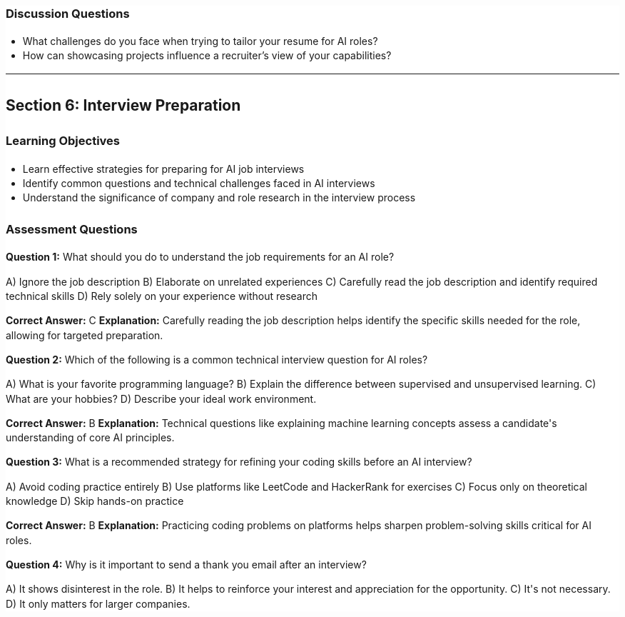 ### Discussion Questions
- What challenges do you face when trying to tailor your resume for AI roles?
- How can showcasing projects influence a recruiter’s view of your capabilities?

---

## Section 6: Interview Preparation

### Learning Objectives
- Learn effective strategies for preparing for AI job interviews
- Identify common questions and technical challenges faced in AI interviews
- Understand the significance of company and role research in the interview process

### Assessment Questions

**Question 1:** What should you do to understand the job requirements for an AI role?

  A) Ignore the job description
  B) Elaborate on unrelated experiences
  C) Carefully read the job description and identify required technical skills
  D) Rely solely on your experience without research

**Correct Answer:** C
**Explanation:** Carefully reading the job description helps identify the specific skills needed for the role, allowing for targeted preparation.

**Question 2:** Which of the following is a common technical interview question for AI roles?

  A) What is your favorite programming language?
  B) Explain the difference between supervised and unsupervised learning.
  C) What are your hobbies?
  D) Describe your ideal work environment.

**Correct Answer:** B
**Explanation:** Technical questions like explaining machine learning concepts assess a candidate's understanding of core AI principles.

**Question 3:** What is a recommended strategy for refining your coding skills before an AI interview?

  A) Avoid coding practice entirely
  B) Use platforms like LeetCode and HackerRank for exercises
  C) Focus only on theoretical knowledge
  D) Skip hands-on practice

**Correct Answer:** B
**Explanation:** Practicing coding problems on platforms helps sharpen problem-solving skills critical for AI roles.

**Question 4:** Why is it important to send a thank you email after an interview?

  A) It shows disinterest in the role.
  B) It helps to reinforce your interest and appreciation for the opportunity.
  C) It's not necessary.
  D) It only matters for larger companies.
